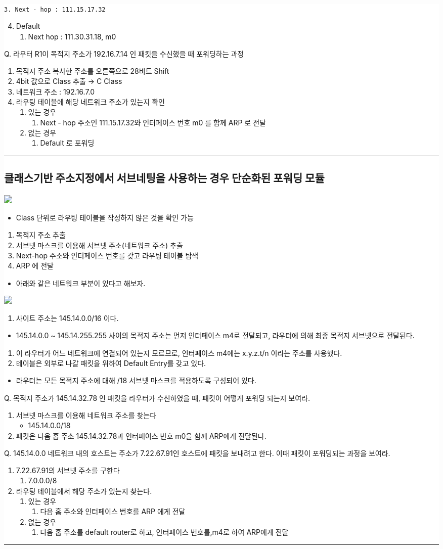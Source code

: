     3. Next - hop : 111.15.17.32
4. Default
    1. Next hop : 111.30.31.18,  m0

Q. 라우터 R1이 목적지 주소가 192.16.7.14 인 패킷을 수신했을  때 포워딩하는 과정 

1. 목적지 주소 복사한 주소를 오른쪽으로 28비트 Shift
2. 4bit 값으로 Class 추출 → C Class
3. 네트워크 주소 : 192.16.7.0
4. 라우팅 테이블에 해당 네트워크 주소가 있는지 확인
    1. 있는 경우
        1. Next - hop 주소인 111.15.17.32와 인터페이스 번호 m0 를 함께 ARP 로 전달
    2. 없는 경우
        1. Default 로 포워딩

---

## 클래스기반 주소지정에서 서브네팅을 사용하는 경우 단순화된 포워딩 모듈

![](https://velog.velcdn.com/images/alstjr971/post/e59ff3b4-b381-49bf-a0b5-5441c44a5d43/image.png)


- Class 단위로 라우팅 테이블을 작성하지 않은 것을 확인 가능
1. 목적지 주소 추출
2. 서브넷 마스크를 이용해 서브넷 주소(네트워크 주소) 추출
3. Next-hop 주소와 인터페이스 번호를 갖고 라우팅 테이블 탐색
4. ARP 에 전달

- 아래와 같은 네트워크 부분이 있다고 해보자.

![](https://velog.velcdn.com/images/alstjr971/post/c4bde5a5-fb21-4b8e-8357-1455d04977df/image.png)


1. 사이트 주소는 145.14.0.0/16 이다.
- 145.14.0.0 ~ 145.14.255.255 사이의 목적지 주소는 먼저 인터페이스 m4로 전달되고, 라우터에 의해 최종 목적지 서브넷으로 전달된다.

1. 이 라우터가 어느 네트워크에 연결되어 있는지 모르므로, 인터페이스 m4에는 x.y.z.t/n 이라는 주소를 사용했다.
2. 테이블은 외부로 나갈 패킷을 위하여 Default Entry를 갖고 있다.
- 라우터는 모든 목적지 주소에 대해 /18 서브넷 마스크를 적용하도록 구성되어 있다.

Q. 목적지 주소가 145.14.32.78 인 패킷을 라우터가 수신하였을 때, 패킷이 어떻게 포워딩 되는지 보여라.

1. 서브넷 마스크를 이용해 네트워크 주소를  찾는다
    - 145.14.0.0/18
2. 패킷은 다음 홉 주소 145.14.32.78과 인터페이스 번호 m0을 함께 ARP에게 전달된다.

Q. 145.14.0.0 네트워크 내의 호스트는 주소가 7.22.67.91인 호스트에 패킷을 보내려고 한다. 이때 패킷이 포워딩되는 과정을 보여라.

1. 7.22.67.91의 서브넷 주소를 구한다
    1. 7.0.0.0/8
2. 라우팅 테이블에서 해당 주소가 있는지 찾는다.
    1. 있는 경우
        1. 다음 홉 주소와 인터페이스 번호를 ARP 에게 전달
    2. 없는 경우
        1. 다음 홉 주소를 default router로 하고, 인터페이스 번호를,m4로 하여 ARP에게 전달

---